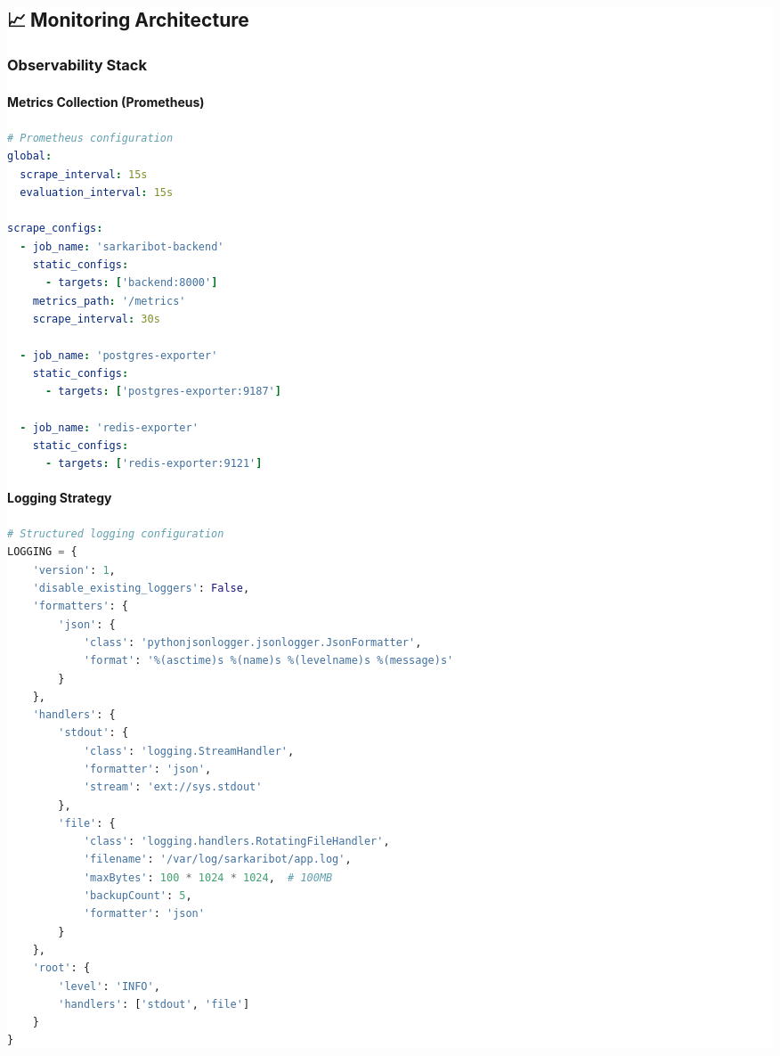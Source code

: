 ## 📈 Monitoring Architecture

### Observability Stack

#### Metrics Collection (Prometheus)
```yaml
# Prometheus configuration
global:
  scrape_interval: 15s
  evaluation_interval: 15s

scrape_configs:
  - job_name: 'sarkaribot-backend'
    static_configs:
      - targets: ['backend:8000']
    metrics_path: '/metrics'
    scrape_interval: 30s

  - job_name: 'postgres-exporter'
    static_configs:
      - targets: ['postgres-exporter:9187']

  - job_name: 'redis-exporter'
    static_configs:
      - targets: ['redis-exporter:9121']
```

#### Logging Strategy
```python
# Structured logging configuration
LOGGING = {
    'version': 1,
    'disable_existing_loggers': False,
    'formatters': {
        'json': {
            'class': 'pythonjsonlogger.jsonlogger.JsonFormatter',
            'format': '%(asctime)s %(name)s %(levelname)s %(message)s'
        }
    },
    'handlers': {
        'stdout': {
            'class': 'logging.StreamHandler',
            'formatter': 'json',
            'stream': 'ext://sys.stdout'
        },
        'file': {
            'class': 'logging.handlers.RotatingFileHandler',
            'filename': '/var/log/sarkaribot/app.log',
            'maxBytes': 100 * 1024 * 1024,  # 100MB
            'backupCount': 5,
            'formatter': 'json'
        }
    },
    'root': {
        'level': 'INFO',
        'handlers': ['stdout', 'file']
    }
}
```
